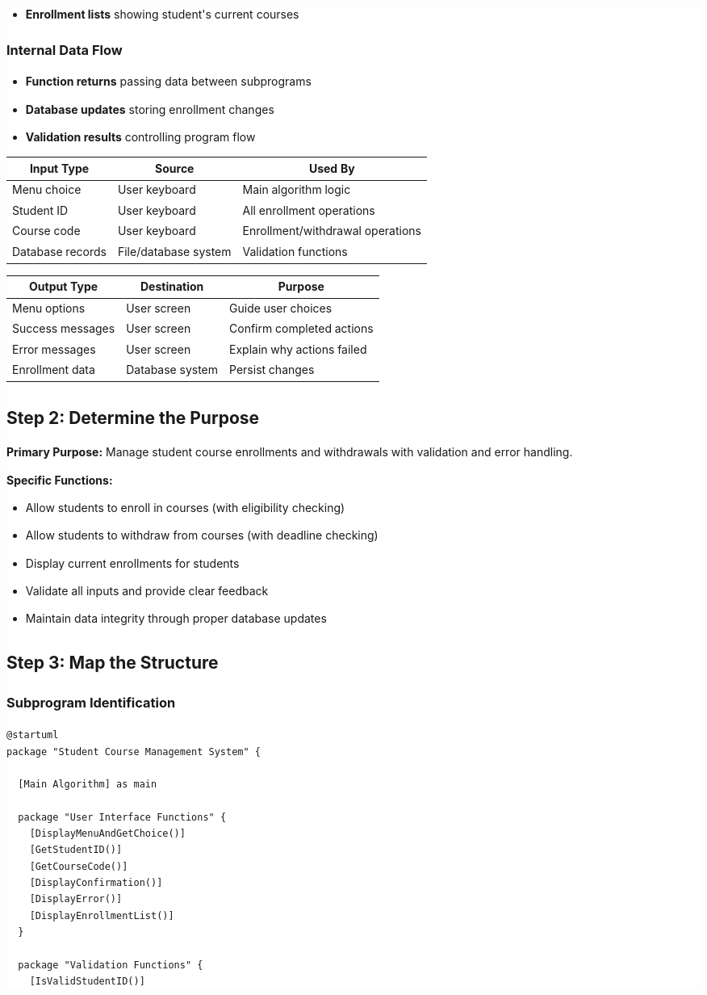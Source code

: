 - **Enrollment lists** showing student's current courses

### Internal Data Flow

- **Function returns** passing data between subprograms

- **Database updates** storing enrollment changes

- **Validation results** controlling program flow

| Input Type | Source | Used By |
|------------|--------|---------|
| Menu choice | User keyboard | Main algorithm logic |
| Student ID | User keyboard | All enrollment operations |
| Course code | User keyboard | Enrollment/withdrawal operations |
| Database records | File/database system | Validation functions |

| Output Type | Destination | Purpose |
|-------------|-------------|---------|
| Menu options | User screen | Guide user choices |
| Success messages | User screen | Confirm completed actions |
| Error messages | User screen | Explain why actions failed |
| Enrollment data | Database system | Persist changes |

## Step 2: Determine the Purpose

**Primary Purpose:** Manage student course enrollments and withdrawals with validation and error handling.

**Specific Functions:**

- Allow students to enroll in courses (with eligibility checking)

- Allow students to withdraw from courses (with deadline checking)

- Display current enrollments for students

- Validate all inputs and provide clear feedback

- Maintain data integrity through proper database updates

## Step 3: Map the Structure

### Subprogram Identification

```kroki-plantuml
@startuml
package "Student Course Management System" {
  
  [Main Algorithm] as main
  
  package "User Interface Functions" {
    [DisplayMenuAndGetChoice()]
    [GetStudentID()]
    [GetCourseCode()]
    [DisplayConfirmation()]
    [DisplayError()]
    [DisplayEnrollmentList()]
  }
  
  package "Validation Functions" {
    [IsValidStudentID()]
```